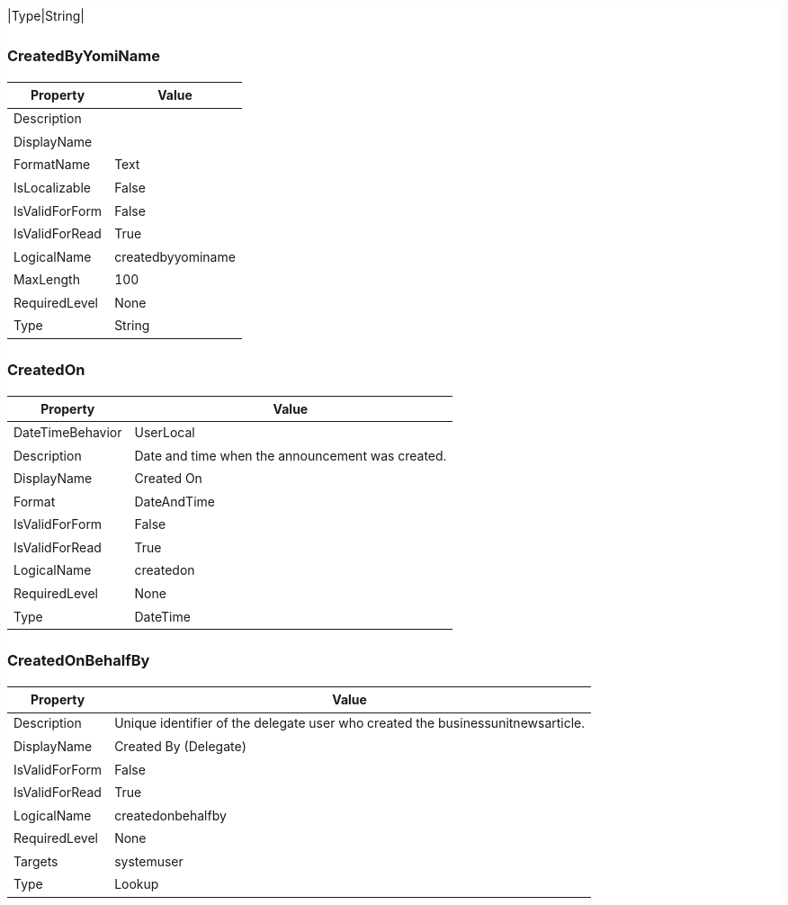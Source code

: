 |Type|String|


### <a name="BKMK_CreatedByYomiName"></a> CreatedByYomiName

|Property|Value|
|--------|-----|
|Description||
|DisplayName||
|FormatName|Text|
|IsLocalizable|False|
|IsValidForForm|False|
|IsValidForRead|True|
|LogicalName|createdbyyominame|
|MaxLength|100|
|RequiredLevel|None|
|Type|String|


### <a name="BKMK_CreatedOn"></a> CreatedOn

|Property|Value|
|--------|-----|
|DateTimeBehavior|UserLocal|
|Description|Date and time when the announcement was created.|
|DisplayName|Created On|
|Format|DateAndTime|
|IsValidForForm|False|
|IsValidForRead|True|
|LogicalName|createdon|
|RequiredLevel|None|
|Type|DateTime|


### <a name="BKMK_CreatedOnBehalfBy"></a> CreatedOnBehalfBy

|Property|Value|
|--------|-----|
|Description|Unique identifier of the delegate user who created the businessunitnewsarticle.|
|DisplayName|Created By (Delegate)|
|IsValidForForm|False|
|IsValidForRead|True|
|LogicalName|createdonbehalfby|
|RequiredLevel|None|
|Targets|systemuser|
|Type|Lookup|
